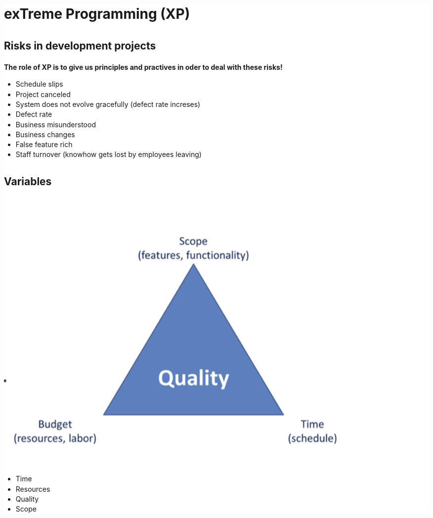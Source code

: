 # exTreme Programming (XP)

## Risks in development projects

**The role of XP is to give us principles and practives in oder to deal with these risks!**

- Schedule slips
- Project canceled
- System does not evolve gracefully (defect rate increses)
- Defect rate
- Business misunderstood
- Business changes
- False feature rich
- Staff turnover (knowhow gets lost by employees leaving)

## Variables

![alt text](media/image.png)

- Time
- Resources
- Quality
- Scope
